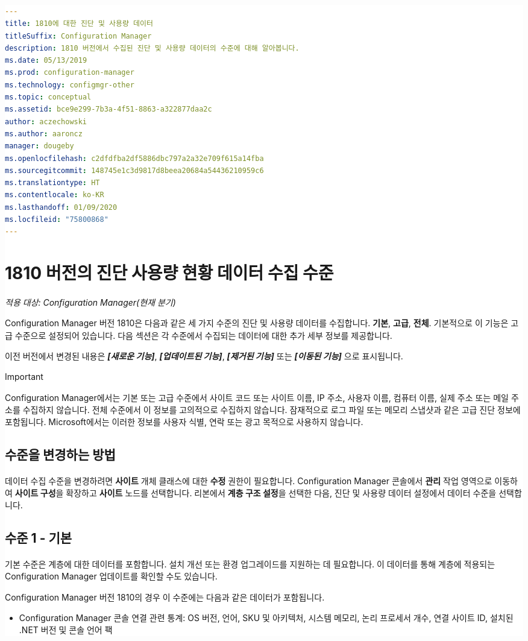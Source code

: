```yaml
---
title: 1810에 대한 진단 및 사용량 데이터
titleSuffix: Configuration Manager
description: 1810 버전에서 수집된 진단 및 사용량 데이터의 수준에 대해 알아봅니다.
ms.date: 05/13/2019
ms.prod: configuration-manager
ms.technology: configmgr-other
ms.topic: conceptual
ms.assetid: bce9e299-7b3a-4f51-8863-a322877daa2c
author: aczechowski
ms.author: aaroncz
manager: dougeby
ms.openlocfilehash: c2dfdfba2df5886dbc797a2a32e709f615a14fba
ms.sourcegitcommit: 148745e1c3d9817d8beea20684a54436210959c6
ms.translationtype: HT
ms.contentlocale: ko-KR
ms.lasthandoff: 01/09/2020
ms.locfileid: "75800868"
---
```

# <a name="levels-of-diagnostic-usage-data-collection-for-version-1810"></a>1810 버전의 진단 사용량 현황 데이터 수집 수준

*적용 대상: Configuration Manager(현재 분기)*

Configuration Manager 버전 1810은 다음과 같은 세 가지 수준의 진단 및 사용량 데이터를 수집합니다. **기본**, **고급**, **전체**. 기본적으로 이 기능은 고급 수준으로 설정되어 있습니다. 다음 섹션은 각 수준에서 수집되는 데이터에 대한 추가 세부 정보를 제공합니다.

이전 버전에서 변경된 내용은 ***[새로운 기능]***, ***[업데이트된 기능]***, ***[제거된 기능]*** 또는 ***[이동된 기능]*** 으로 표시됩니다.


> [!IMPORTANT]
>  Configuration Manager에서는 기본 또는 고급 수준에서 사이트 코드 또는 사이트 이름, IP 주소, 사용자 이름, 컴퓨터 이름, 실제 주소 또는 메일 주소를 수집하지 않습니다. 전체 수준에서 이 정보를 고의적으로 수집하지 않습니다. 잠재적으로 로그 파일 또는 메모리 스냅샷과 같은 고급 진단 정보에 포함됩니다. Microsoft에서는 이러한 정보를 사용자 식별, 연락 또는 광고 목적으로 사용하지 않습니다.



##  <a name="bkmk_change"></a> 수준을 변경하는 방법

데이터 수집 수준을 변경하려면 **사이트** 개체 클래스에 대한 **수정** 권한이 필요합니다. Configuration Manager 콘솔에서 **관리** 작업 영역으로 이동하여 **사이트 구성**을 확장하고 **사이트** 노드를 선택합니다. 리본에서 **계층 구조 설정**을 선택한 다음, 진단 및 사용량 데이터 설정에서 데이터 수준을 선택합니다.  



##  <a name="bkmk_level1"></a> 수준 1 - 기본
기본 수준은 계층에 대한 데이터를 포함합니다. 설치 개선 또는 환경 업그레이드를 지원하는 데 필요합니다. 이 데이터를 통해 계층에 적용되는 Configuration Manager 업데이트를 확인할 수도 있습니다.

Configuration Manager 버전 1810의 경우 이 수준에는 다음과 같은 데이터가 포함됩니다.

- Configuration Manager 콘솔 연결 관련 통계: OS 버전, 언어, SKU 및 아키텍처, 시스템 메모리, 논리 프로세서 개수, 연결 사이트 ID, 설치된 .NET 버전 및 콘솔 언어 팩
